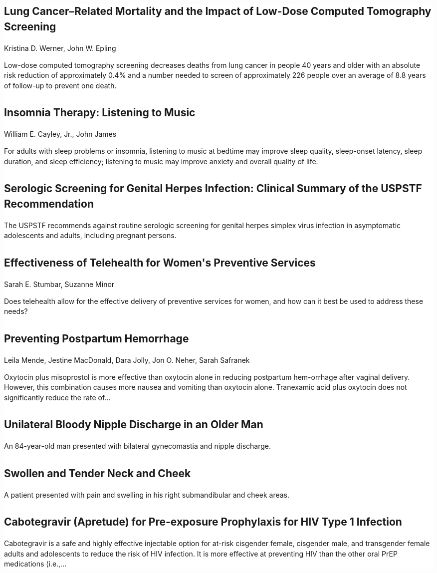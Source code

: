 ## Lung Cancer–Related Mortality and the Impact of Low-Dose Computed Tomography Screening

Kristina D. Werner, John W. Epling

Low-dose computed tomography screening decreases deaths from lung cancer in people 40 years and older with an absolute risk reduction of approximately 0.4% and a number needed to screen of approximately 226 people over an average of 8.8 years of follow-up to prevent one death.

## Insomnia Therapy: Listening to Music

William E. Cayley, Jr., John James

For adults with sleep problems or insomnia, listening to music at bedtime may improve sleep quality, sleep-onset latency, sleep duration, and sleep efficiency; listening to music may improve anxiety and overall quality of life.

## Serologic Screening for Genital Herpes Infection: Clinical Summary of the USPSTF Recommendation

The USPSTF recommends against routine serologic screening for genital herpes simplex virus infection in asymptomatic adolescents and adults, including pregnant persons.

## Effectiveness of Telehealth for Women's Preventive Services

Sarah E. Stumbar, Suzanne Minor

Does telehealth allow for the effective delivery of preventive services for women, and how can it best be used to address these needs?

## Preventing Postpartum Hemorrhage

Leila Mende, Jestine MacDonald, Dara Jolly, Jon O. Neher, Sarah Safranek

Oxytocin plus misoprostol is more effective than oxytocin alone in reducing postpartum hem-orrhage after vaginal delivery. However, this combination causes more nausea and vomiting than oxytocin alone. Tranexamic acid plus oxytocin does not significantly reduce the rate of...

## Unilateral Bloody Nipple Discharge in an Older Man

An 84-year-old man presented with bilateral gynecomastia and nipple discharge.

## Swollen and Tender Neck and Cheek

A patient presented with pain and swelling in his right submandibular and cheek areas.

## Cabotegravir (Apretude) for Pre-exposure Prophylaxis for HIV Type 1 Infection

Cabotegravir is a safe and highly effective injectable option for at-risk cisgender female, cisgender male, and transgender female adults and adolescents to reduce the risk of HIV infection. It is more effective at preventing HIV than the other oral PrEP medications (i.e.,...
